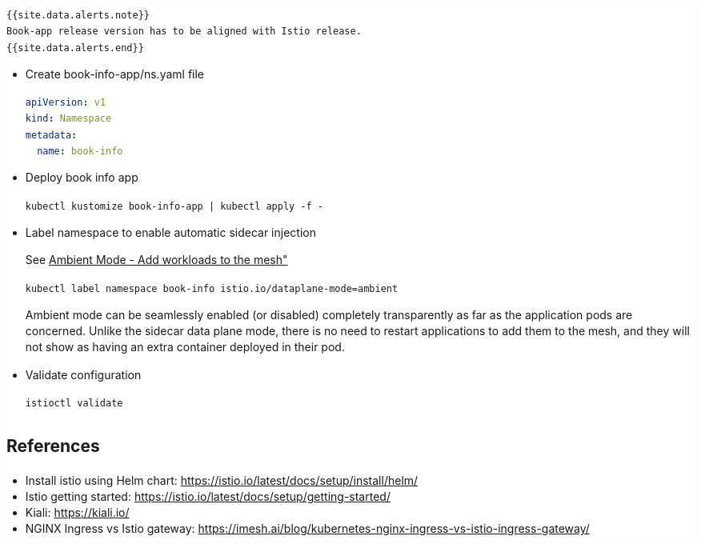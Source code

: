     {{site.data.alerts.note}}
    Book-app release version has to be aligned with Istio release.
    {{site.data.alerts.end}}

  - Create book-info-app/ns.yaml file

    ```yaml
    apiVersion: v1
    kind: Namespace
    metadata:
      name: book-info
    ```

- Deploy book info app

  ```shell
  kubectl kustomize book-info-app | kubectl apply -f -  
  ```

- Label namespace to enable automatic sidecar injection

  See [Ambient Mode - Add workloads to the mesh"](https://istio.io/latest/docs/ambient/usage/add-workloads/)
  
  ```shell
  kubectl label namespace book-info istio.io/dataplane-mode=ambient
  ```

  Ambient mode can be seamlessly enabled (or disabled) completely transparently as far as the application pods are concerned. Unlike the sidecar data plane mode, there is no need to restart applications to add them to the mesh, and they will not show as having an extra container deployed in their pod.

 - Validate configuration

   ```shell
   istioctl validate
   ```

## References

- Install istio using Helm chart: https://istio.io/latest/docs/setup/install/helm/ 
- Istio getting started: https://istio.io/latest/docs/setup/getting-started/
- Kiali: https://kiali.io/
- NGINX Ingress vs Istio gateway: https://imesh.ai/blog/kubernetes-nginx-ingress-vs-istio-ingress-gateway/
